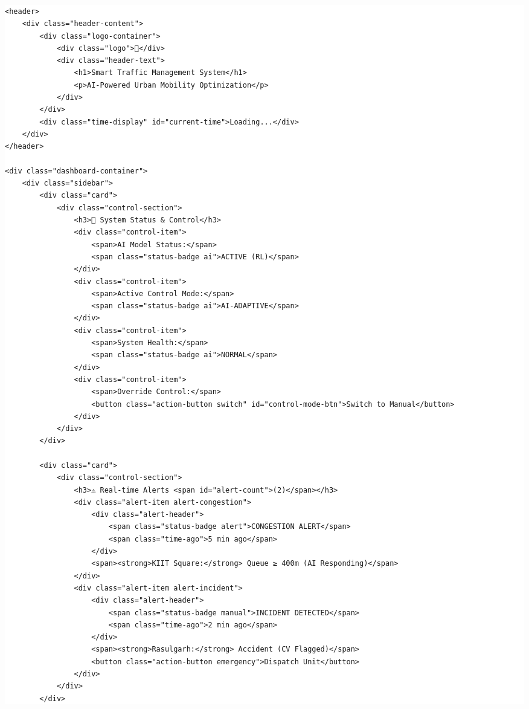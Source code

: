    <header>
        <div class="header-content">
            <div class="logo-container">
                <div class="logo">🚦</div>
                <div class="header-text">
                    <h1>Smart Traffic Management System</h1>
                    <p>AI-Powered Urban Mobility Optimization</p>
                </div>
            </div>
            <div class="time-display" id="current-time">Loading...</div>
        </div>
    </header>

    <div class="dashboard-container">
        <div class="sidebar">
            <div class="card">
                <div class="control-section">
                    <h3>🚦 System Status & Control</h3>
                    <div class="control-item">
                        <span>AI Model Status:</span>
                        <span class="status-badge ai">ACTIVE (RL)</span>
                    </div>
                    <div class="control-item">
                        <span>Active Control Mode:</span>
                        <span class="status-badge ai">AI-ADAPTIVE</span>
                    </div>
                    <div class="control-item">
                        <span>System Health:</span>
                        <span class="status-badge ai">NORMAL</span>
                    </div>
                    <div class="control-item">
                        <span>Override Control:</span>
                        <button class="action-button switch" id="control-mode-btn">Switch to Manual</button>
                    </div>
                </div>
            </div>

            <div class="card">
                <div class="control-section">
                    <h3>⚠️ Real-time Alerts <span id="alert-count">(2)</span></h3>
                    <div class="alert-item alert-congestion">
                        <div class="alert-header">
                            <span class="status-badge alert">CONGESTION ALERT</span>
                            <span class="time-ago">5 min ago</span>
                        </div>
                        <span><strong>KIIT Square:</strong> Queue ≥ 400m (AI Responding)</span>
                    </div>
                    <div class="alert-item alert-incident">
                        <div class="alert-header">
                            <span class="status-badge manual">INCIDENT DETECTED</span>
                            <span class="time-ago">2 min ago</span>
                        </div>
                        <span><strong>Rasulgarh:</strong> Accident (CV Flagged)</span>
                        <button class="action-button emergency">Dispatch Unit</button>
                    </div>
                </div>
            </div>
            